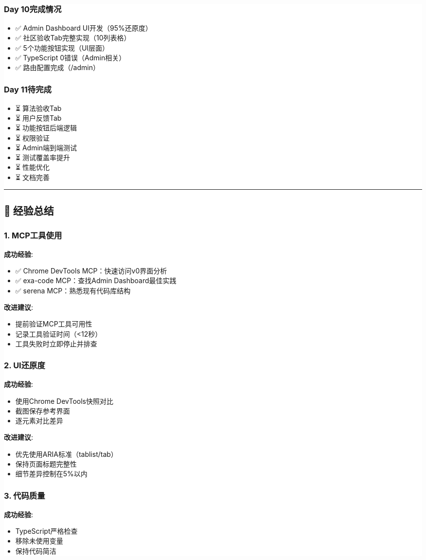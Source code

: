 ### Day 10完成情况
- ✅ Admin Dashboard UI开发（95%还原度）
- ✅ 社区验收Tab完整实现（10列表格）
- ✅ 5个功能按钮实现（UI层面）
- ✅ TypeScript 0错误（Admin相关）
- ✅ 路由配置完成（/admin）

### Day 11待完成
- ⏳ 算法验收Tab
- ⏳ 用户反馈Tab
- ⏳ 功能按钮后端逻辑
- ⏳ 权限验证
- ⏳ Admin端到端测试
- ⏳ 测试覆盖率提升
- ⏳ 性能优化
- ⏳ 文档完善

---

## 🎯 经验总结

### 1. MCP工具使用

**成功经验**:
- ✅ Chrome DevTools MCP：快速访问v0界面分析
- ✅ exa-code MCP：查找Admin Dashboard最佳实践
- ✅ serena MCP：熟悉现有代码库结构

**改进建议**:
- 提前验证MCP工具可用性
- 记录工具验证时间（<12秒）
- 工具失败时立即停止并排查

### 2. UI还原度

**成功经验**:
- 使用Chrome DevTools快照对比
- 截图保存参考界面
- 逐元素对比差异

**改进建议**:
- 优先使用ARIA标准（tablist/tab）
- 保持页面标题完整性
- 细节差异控制在5%以内

### 3. 代码质量

**成功经验**:
- TypeScript严格检查
- 移除未使用变量
- 保持代码简洁

